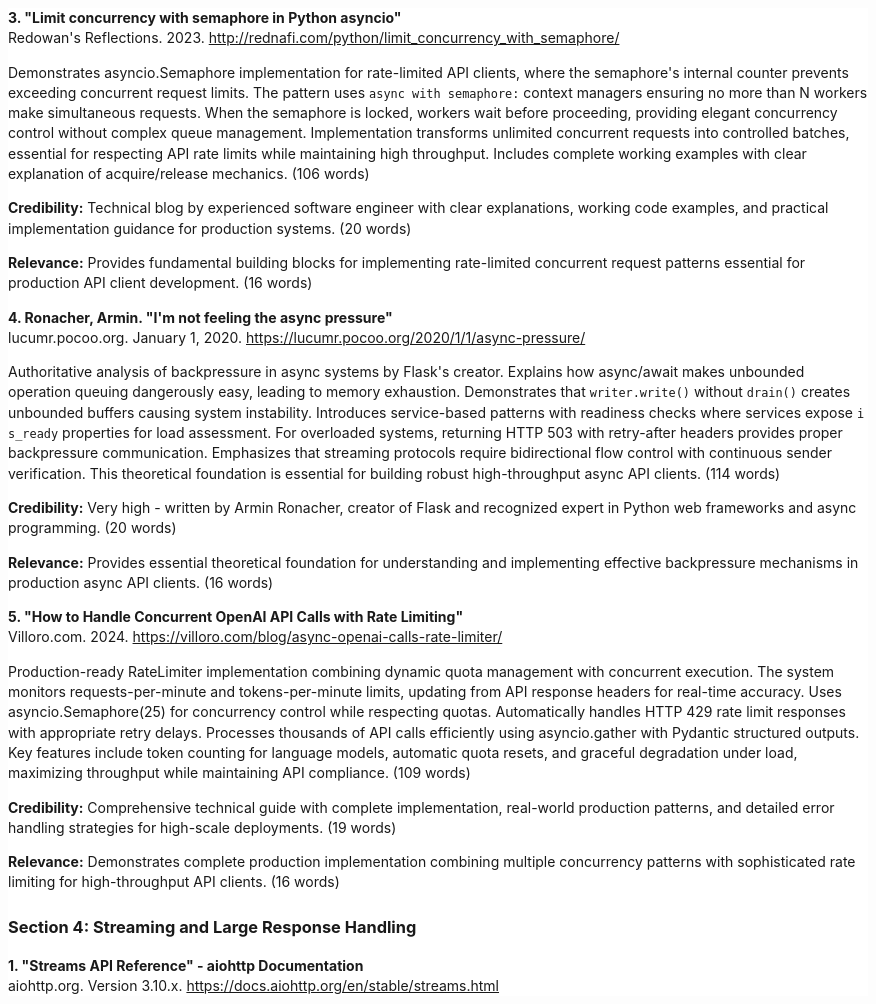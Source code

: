 **3. "Limit concurrency with semaphore in Python asyncio"**  
Redowan's Reflections. 2023. http://rednafi.com/python/limit_concurrency_with_semaphore/

Demonstrates asyncio.Semaphore implementation for rate-limited API clients, where the semaphore's internal counter prevents exceeding concurrent request limits. The pattern uses `async with semaphore:` context managers ensuring no more than N workers make simultaneous requests. When the semaphore is locked, workers wait before proceeding, providing elegant concurrency control without complex queue management. Implementation transforms unlimited concurrent requests into controlled batches, essential for respecting API rate limits while maintaining high throughput. Includes complete working examples with clear explanation of acquire/release mechanics. (106 words)

**Credibility:** Technical blog by experienced software engineer with clear explanations, working code examples, and practical implementation guidance for production systems. (20 words)

**Relevance:** Provides fundamental building blocks for implementing rate-limited concurrent request patterns essential for production API client development. (16 words)

**4. Ronacher, Armin. "I'm not feeling the async pressure"**  
lucumr.pocoo.org. January 1, 2020. https://lucumr.pocoo.org/2020/1/1/async-pressure/

Authoritative analysis of backpressure in async systems by Flask's creator. Explains how async/await makes unbounded operation queuing dangerously easy, leading to memory exhaustion. Demonstrates that `writer.write()` without `drain()` creates unbounded buffers causing system instability. Introduces service-based patterns with readiness checks where services expose `is_ready` properties for load assessment. For overloaded systems, returning HTTP 503 with retry-after headers provides proper backpressure communication. Emphasizes that streaming protocols require bidirectional flow control with continuous sender verification. This theoretical foundation is essential for building robust high-throughput async API clients. (114 words)

**Credibility:** Very high - written by Armin Ronacher, creator of Flask and recognized expert in Python web frameworks and async programming. (20 words)

**Relevance:** Provides essential theoretical foundation for understanding and implementing effective backpressure mechanisms in production async API clients. (16 words)

**5. "How to Handle Concurrent OpenAI API Calls with Rate Limiting"**  
Villoro.com. 2024. https://villoro.com/blog/async-openai-calls-rate-limiter/

Production-ready RateLimiter implementation combining dynamic quota management with concurrent execution. The system monitors requests-per-minute and tokens-per-minute limits, updating from API response headers for real-time accuracy. Uses asyncio.Semaphore(25) for concurrency control while respecting quotas. Automatically handles HTTP 429 rate limit responses with appropriate retry delays. Processes thousands of API calls efficiently using asyncio.gather with Pydantic structured outputs. Key features include token counting for language models, automatic quota resets, and graceful degradation under load, maximizing throughput while maintaining API compliance. (109 words)

**Credibility:** Comprehensive technical guide with complete implementation, real-world production patterns, and detailed error handling strategies for high-scale deployments. (19 words)

**Relevance:** Demonstrates complete production implementation combining multiple concurrency patterns with sophisticated rate limiting for high-throughput API clients. (16 words)

### Section 4: Streaming and Large Response Handling

**1. "Streams API Reference" - aiohttp Documentation**  
aiohttp.org. Version 3.10.x. https://docs.aiohttp.org/en/stable/streams.html
